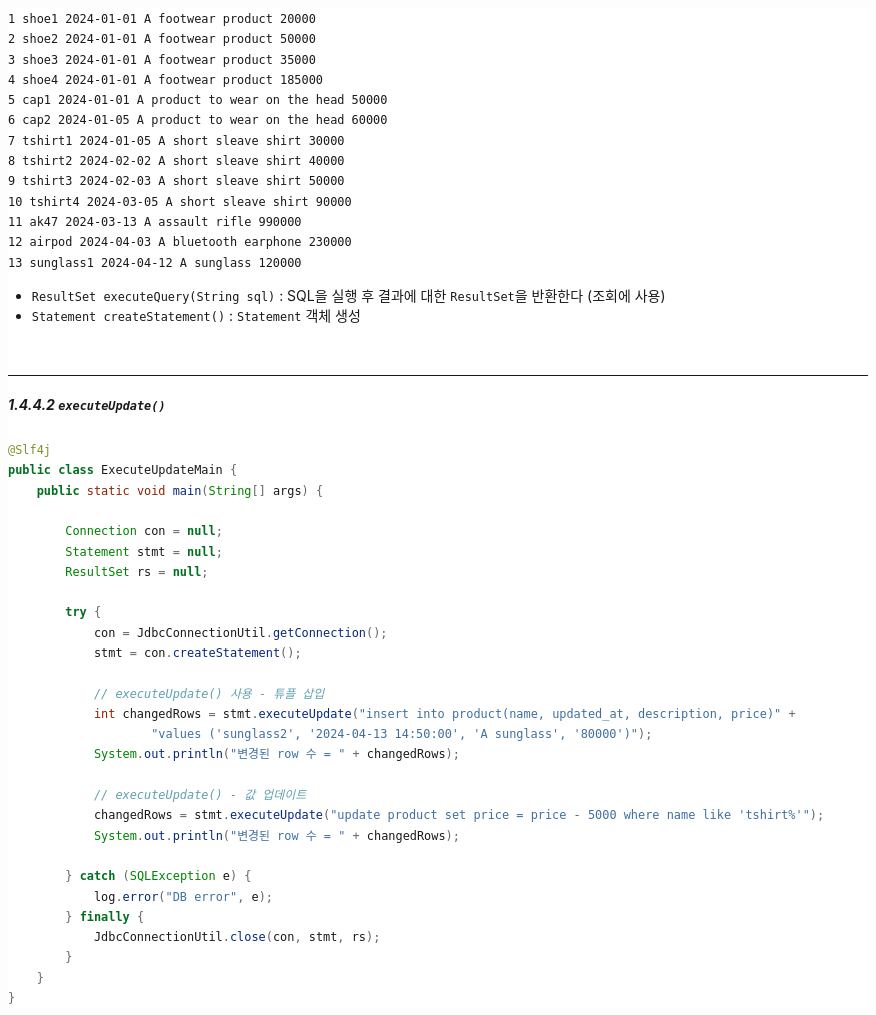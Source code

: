 ```
1 shoe1 2024-01-01 A footwear product 20000
2 shoe2 2024-01-01 A footwear product 50000
3 shoe3 2024-01-01 A footwear product 35000
4 shoe4 2024-01-01 A footwear product 185000
5 cap1 2024-01-01 A product to wear on the head 50000
6 cap2 2024-01-05 A product to wear on the head 60000
7 tshirt1 2024-01-05 A short sleave shirt 30000
8 tshirt2 2024-02-02 A short sleave shirt 40000
9 tshirt3 2024-02-03 A short sleave shirt 50000
10 tshirt4 2024-03-05 A short sleave shirt 90000
11 ak47 2024-03-13 A assault rifle 990000
12 airpod 2024-04-03 A bluetooth earphone 230000
13 sunglass1 2024-04-12 A sunglass 120000
```

* `ResultSet executeQuery(String sql)` : SQL을 실행 후 결과에 대한 `ResultSet`을 반환한다 (조회에 사용)
* `Statement createStatement()` : `Statement` 객체 생성

<br>

---

##### 1.4.4.2 `executeUpdate()`

```java
@Slf4j
public class ExecuteUpdateMain {
    public static void main(String[] args) {

        Connection con = null;
        Statement stmt = null;
        ResultSet rs = null;

        try {
            con = JdbcConnectionUtil.getConnection();
            stmt = con.createStatement();

            // executeUpdate() 사용 - 튜플 삽입
            int changedRows = stmt.executeUpdate("insert into product(name, updated_at, description, price)" +
                    "values ('sunglass2', '2024-04-13 14:50:00', 'A sunglass', '80000')");
            System.out.println("변경된 row 수 = " + changedRows);

            // executeUpdate() - 값 업데이트
            changedRows = stmt.executeUpdate("update product set price = price - 5000 where name like 'tshirt%'");
            System.out.println("변경된 row 수 = " + changedRows);

        } catch (SQLException e) {
            log.error("DB error", e);
        } finally {
            JdbcConnectionUtil.close(con, stmt, rs);
        }
    }
}
```
